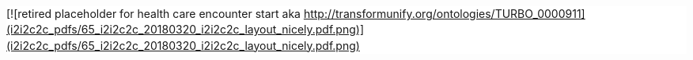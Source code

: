 [![retired placeholder for health care encounter start aka http://transformunify.org/ontologies/TURBO_0000911](i2i2c2c_pdfs/65_i2i2c2c_20180320_i2i2c2c_layout_nicely.pdf.png)](i2i2c2c_pdfs/65_i2i2c2c_20180320_i2i2c2c_layout_nicely.pdf.png)
